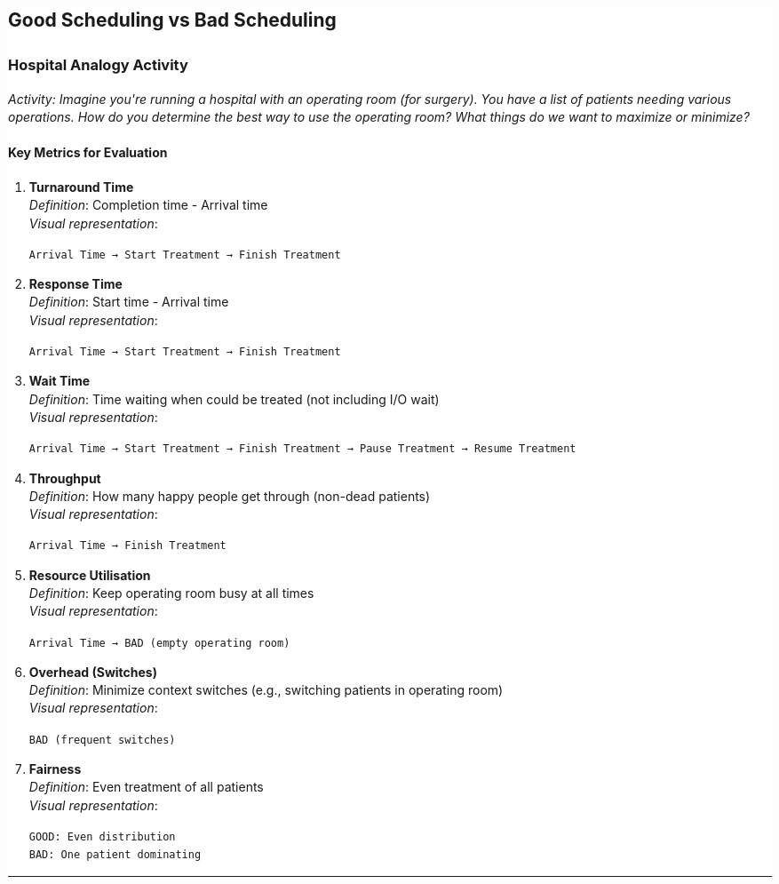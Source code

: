 ## Good Scheduling vs Bad Scheduling

### Hospital Analogy Activity
*Activity: Imagine you're running a hospital with an operating room (for surgery). You have a list of patients needing various operations. How do you determine the best way to use the operating room? What things do we want to maximize or minimize?*

#### Key Metrics for Evaluation
1. **Turnaround Time**  
   *Definition*: Completion time - Arrival time  
   *Visual representation*:
   ```
   Arrival Time → Start Treatment → Finish Treatment
   ```

2. **Response Time**  
   *Definition*: Start time - Arrival time  
   *Visual representation*:
   ```
   Arrival Time → Start Treatment → Finish Treatment
   ```

3. **Wait Time**  
   *Definition*: Time waiting when could be treated (not including I/O wait)  
   *Visual representation*:
   ```
   Arrival Time → Start Treatment → Finish Treatment → Pause Treatment → Resume Treatment
   ```

4. **Throughput**  
   *Definition*: How many happy people get through (non-dead patients)  
   *Visual representation*:
   ```
   Arrival Time → Finish Treatment
   ```

5. **Resource Utilisation**  
   *Definition*: Keep operating room busy at all times  
   *Visual representation*:
   ```
   Arrival Time → BAD (empty operating room)
   ```

6. **Overhead (Switches)**  
   *Definition*: Minimize context switches (e.g., switching patients in operating room)  
   *Visual representation*:
   ```
   BAD (frequent switches)
   ```

7. **Fairness**  
   *Definition*: Even treatment of all patients  
   *Visual representation*:
   ```
   GOOD: Even distribution
   BAD: One patient dominating
   ```

---